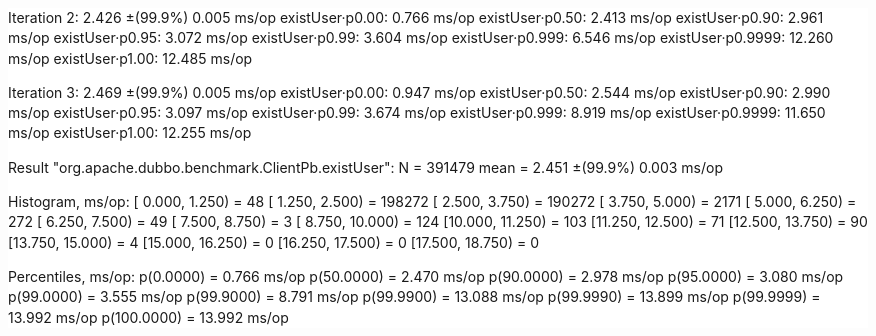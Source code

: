 Iteration   2: 2.426 ±(99.9%) 0.005 ms/op
                 existUser·p0.00:   0.766 ms/op
                 existUser·p0.50:   2.413 ms/op
                 existUser·p0.90:   2.961 ms/op
                 existUser·p0.95:   3.072 ms/op
                 existUser·p0.99:   3.604 ms/op
                 existUser·p0.999:  6.546 ms/op
                 existUser·p0.9999: 12.260 ms/op
                 existUser·p1.00:   12.485 ms/op

Iteration   3: 2.469 ±(99.9%) 0.005 ms/op
                 existUser·p0.00:   0.947 ms/op
                 existUser·p0.50:   2.544 ms/op
                 existUser·p0.90:   2.990 ms/op
                 existUser·p0.95:   3.097 ms/op
                 existUser·p0.99:   3.674 ms/op
                 existUser·p0.999:  8.919 ms/op
                 existUser·p0.9999: 11.650 ms/op
                 existUser·p1.00:   12.255 ms/op



Result "org.apache.dubbo.benchmark.ClientPb.existUser":
  N = 391479
  mean =      2.451 ±(99.9%) 0.003 ms/op

  Histogram, ms/op:
    [ 0.000,  1.250) = 48 
    [ 1.250,  2.500) = 198272 
    [ 2.500,  3.750) = 190272 
    [ 3.750,  5.000) = 2171 
    [ 5.000,  6.250) = 272 
    [ 6.250,  7.500) = 49 
    [ 7.500,  8.750) = 3 
    [ 8.750, 10.000) = 124 
    [10.000, 11.250) = 103 
    [11.250, 12.500) = 71 
    [12.500, 13.750) = 90 
    [13.750, 15.000) = 4 
    [15.000, 16.250) = 0 
    [16.250, 17.500) = 0 
    [17.500, 18.750) = 0 

  Percentiles, ms/op:
      p(0.0000) =      0.766 ms/op
     p(50.0000) =      2.470 ms/op
     p(90.0000) =      2.978 ms/op
     p(95.0000) =      3.080 ms/op
     p(99.0000) =      3.555 ms/op
     p(99.9000) =      8.791 ms/op
     p(99.9900) =     13.088 ms/op
     p(99.9990) =     13.899 ms/op
     p(99.9999) =     13.992 ms/op
    p(100.0000) =     13.992 ms/op

